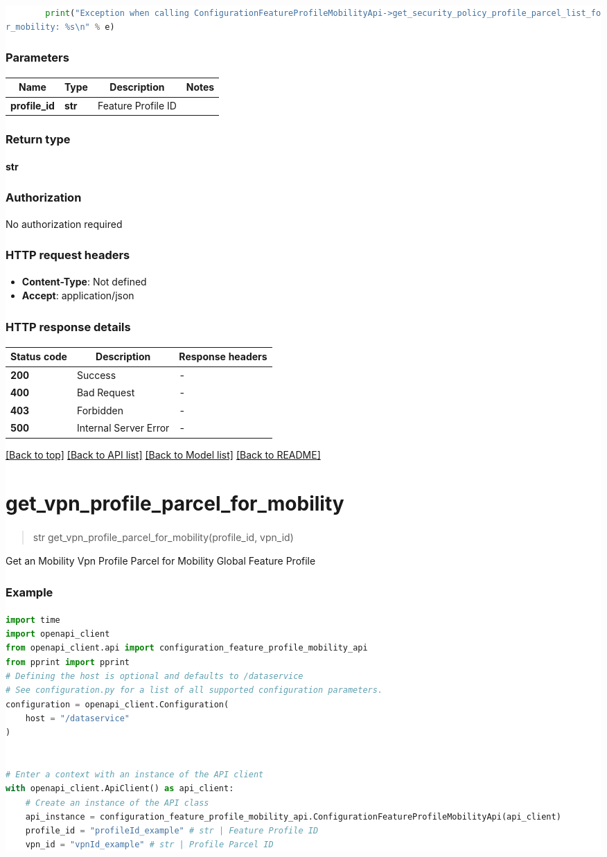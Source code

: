 ```python
        print("Exception when calling ConfigurationFeatureProfileMobilityApi->get_security_policy_profile_parcel_list_for_mobility: %s\n" % e)
```


### Parameters

Name | Type | Description  | Notes
------------- | ------------- | ------------- | -------------
 **profile_id** | **str**| Feature Profile ID |

### Return type

**str**

### Authorization

No authorization required

### HTTP request headers

 - **Content-Type**: Not defined
 - **Accept**: application/json


### HTTP response details

| Status code | Description | Response headers |
|-------------|-------------|------------------|
**200** | Success |  -  |
**400** | Bad Request |  -  |
**403** | Forbidden |  -  |
**500** | Internal Server Error |  -  |

[[Back to top]](#) [[Back to API list]](../README.md#documentation-for-api-endpoints) [[Back to Model list]](../README.md#documentation-for-models) [[Back to README]](../README.md)

# **get_vpn_profile_parcel_for_mobility**
> str get_vpn_profile_parcel_for_mobility(profile_id, vpn_id)



Get an Mobility Vpn Profile Parcel for Mobility Global Feature Profile

### Example


```python
import time
import openapi_client
from openapi_client.api import configuration_feature_profile_mobility_api
from pprint import pprint
# Defining the host is optional and defaults to /dataservice
# See configuration.py for a list of all supported configuration parameters.
configuration = openapi_client.Configuration(
    host = "/dataservice"
)


# Enter a context with an instance of the API client
with openapi_client.ApiClient() as api_client:
    # Create an instance of the API class
    api_instance = configuration_feature_profile_mobility_api.ConfigurationFeatureProfileMobilityApi(api_client)
    profile_id = "profileId_example" # str | Feature Profile ID
    vpn_id = "vpnId_example" # str | Profile Parcel ID
```